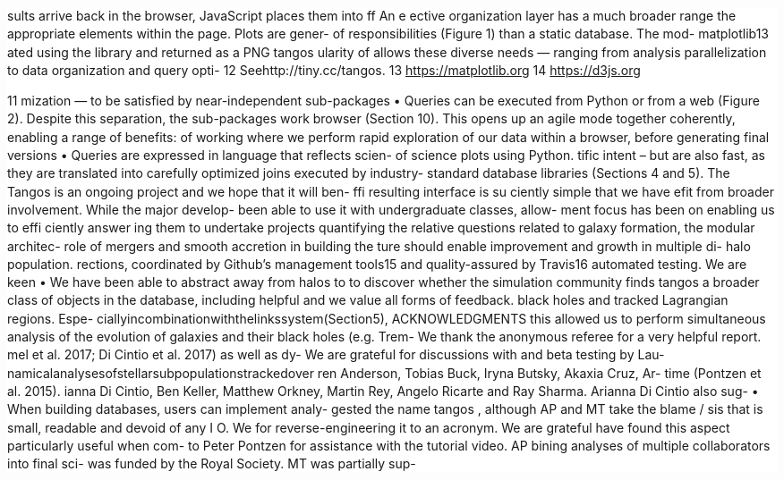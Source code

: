 sults arrive back in the browser, JavaScript places them into
ff
An e ective organization layer has a much broader range
the appropriate elements within the page. Plots are gener-
of responsibilities (Figure 1) than a static database. The mod-
matplotlib13
ated using the library and returned as a PNG
tangos
ularity of allows these diverse needs — ranging from
analysis parallelization to data organization and query opti-
12 Seehttp://tiny.cc/tangos.
13 https://matplotlib.org
14 https://d3js.org

11
mization — to be satisfied by near-independent sub-packages • Queries can be executed from Python or from a web
(Figure 2). Despite this separation, the sub-packages work browser (Section 10). This opens up an agile mode
together coherently, enabling a range of benefits: of working where we perform rapid exploration of our
data within a browser, before generating final versions
• Queries are expressed in language that reflects scien-
of science plots using Python.
tific intent – but are also fast, as they are translated
into carefully optimized joins executed by industry-
standard database libraries (Sections 4 and 5). The Tangos is an ongoing project and we hope that it will ben-
ffi
resulting interface is su ciently simple that we have efit from broader involvement. While the major develop-
been able to use it with undergraduate classes, allow- ment focus has been on enabling us to effi ciently answer
ing them to undertake projects quantifying the relative questions related to galaxy formation, the modular architec-
role of mergers and smooth accretion in building the ture should enable improvement and growth in multiple di-
halo population. rections, coordinated by Github’s management tools15 and
quality-assured by Travis16 automated testing. We are keen
• We have been able to abstract away from halos to to discover whether the simulation community finds tangos
a broader class of objects in the database, including helpful and we value all forms of feedback.
black holes and tracked Lagrangian regions. Espe-
ciallyincombinationwiththelinkssystem(Section5),
ACKNOWLEDGMENTS
this allowed us to perform simultaneous analysis of the
evolution of galaxies and their black holes (e.g. Trem- We thank the anonymous referee for a very helpful report.
mel et al. 2017; Di Cintio et al. 2017) as well as dy- We are grateful for discussions with and beta testing by Lau-
namicalanalysesofstellarsubpopulationstrackedover ren Anderson, Tobias Buck, Iryna Butsky, Akaxia Cruz, Ar-
time (Pontzen et al. 2015). ianna Di Cintio, Ben Keller, Matthew Orkney, Martin Rey,
Angelo Ricarte and Ray Sharma. Arianna Di Cintio also sug-
• When building databases, users can implement analy- gested the name tangos , although AP and MT take the blame
/
sis that is small, readable and devoid of any I O. We for reverse-engineering it to an acronym. We are grateful
have found this aspect particularly useful when com- to Peter Pontzen for assistance with the tutorial video. AP
bining analyses of multiple collaborators into final sci- was funded by the Royal Society. MT was partially sup-